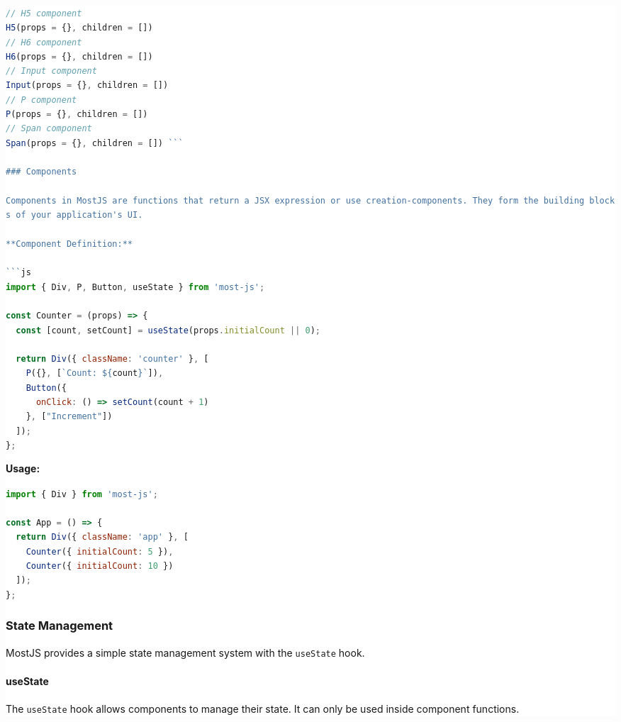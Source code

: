 ```js
// H5 component
H5(props = {}, children = []) 
// H6 component
H6(props = {}, children = []) 
// Input component
Input(props = {}, children = []) 
// P component
P(props = {}, children = []) 
// Span component
Span(props = {}, children = []) ```

### Components

Components in MostJS are functions that return a JSX expression or use creation-components. They form the building blocks of your application's UI.

**Component Definition:**

```js
import { Div, P, Button, useState } from 'most-js';

const Counter = (props) => {
  const [count, setCount] = useState(props.initialCount || 0);
  
  return Div({ className: 'counter' }, [
    P({}, [`Count: ${count}`]),
    Button({ 
      onClick: () => setCount(count + 1) 
    }, ["Increment"])
  ]);
};
```

**Usage:**

```js
import { Div } from 'most-js';

const App = () => {
  return Div({ className: 'app' }, [
    Counter({ initialCount: 5 }),
    Counter({ initialCount: 10 })
  ]);
};
```

### State Management

MostJS provides a simple state management system with the `useState` hook.

#### useState

The `useState` hook allows components to manage their state. It can only be used inside component functions.
